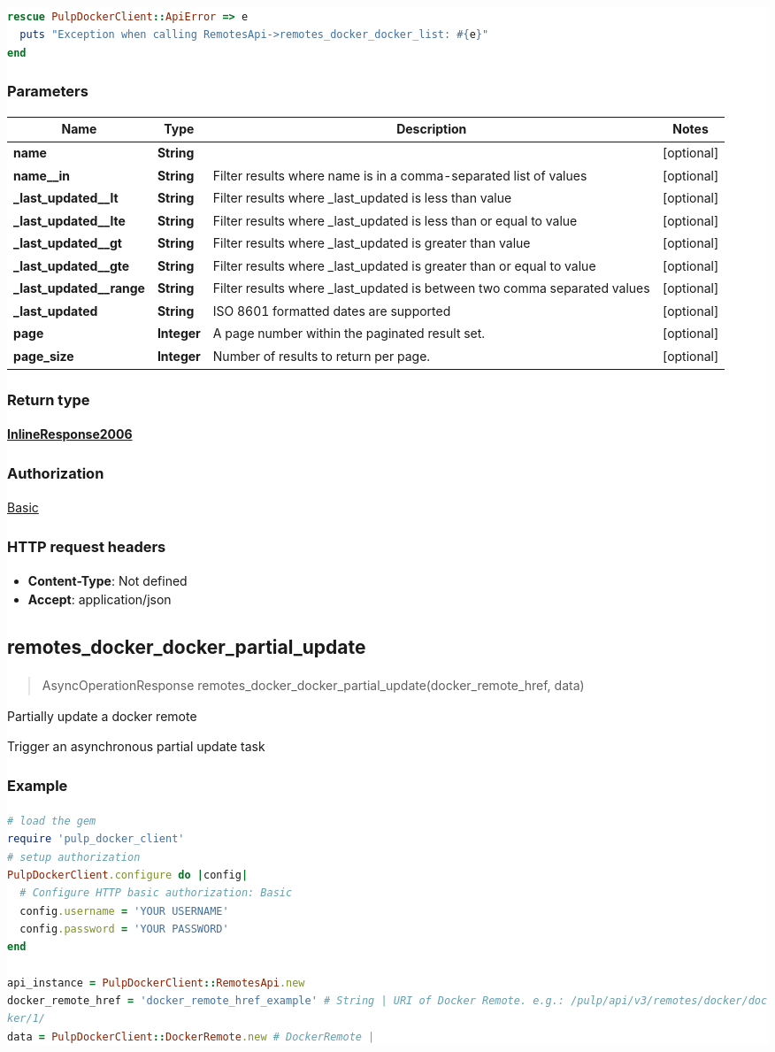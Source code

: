 ```ruby
rescue PulpDockerClient::ApiError => e
  puts "Exception when calling RemotesApi->remotes_docker_docker_list: #{e}"
end
```

### Parameters


Name | Type | Description  | Notes
------------- | ------------- | ------------- | -------------
 **name** | **String**|  | [optional] 
 **name__in** | **String**| Filter results where name is in a comma-separated list of values | [optional] 
 **_last_updated__lt** | **String**| Filter results where _last_updated is less than value | [optional] 
 **_last_updated__lte** | **String**| Filter results where _last_updated is less than or equal to value | [optional] 
 **_last_updated__gt** | **String**| Filter results where _last_updated is greater than value | [optional] 
 **_last_updated__gte** | **String**| Filter results where _last_updated is greater than or equal to value | [optional] 
 **_last_updated__range** | **String**| Filter results where _last_updated is between two comma separated values | [optional] 
 **_last_updated** | **String**| ISO 8601 formatted dates are supported | [optional] 
 **page** | **Integer**| A page number within the paginated result set. | [optional] 
 **page_size** | **Integer**| Number of results to return per page. | [optional] 

### Return type

[**InlineResponse2006**](InlineResponse2006.md)

### Authorization

[Basic](../README.md#Basic)

### HTTP request headers

- **Content-Type**: Not defined
- **Accept**: application/json


## remotes_docker_docker_partial_update

> AsyncOperationResponse remotes_docker_docker_partial_update(docker_remote_href, data)

Partially update a docker remote

Trigger an asynchronous partial update task

### Example

```ruby
# load the gem
require 'pulp_docker_client'
# setup authorization
PulpDockerClient.configure do |config|
  # Configure HTTP basic authorization: Basic
  config.username = 'YOUR USERNAME'
  config.password = 'YOUR PASSWORD'
end

api_instance = PulpDockerClient::RemotesApi.new
docker_remote_href = 'docker_remote_href_example' # String | URI of Docker Remote. e.g.: /pulp/api/v3/remotes/docker/docker/1/
data = PulpDockerClient::DockerRemote.new # DockerRemote | 

```
